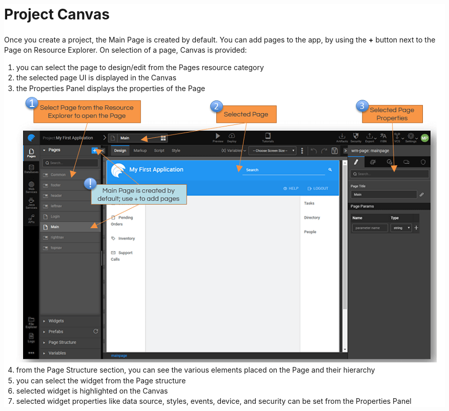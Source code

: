 # Project Canvas

Once you create a project, the Main Page is created by default. You can add pages to the app, by using the **+** button next to the Page on Resource Explorer. On selection of a page, Canvas is provided:

1. you can select the page to design/edit from the Pages resource category
2. the selected page UI is displayed in the Canvas
3. the Properties Panel displays the properties of the Page [![](../assets/Canvas1.png)](../assets/Canvas1.png)
4. from the Page Structure section, you can see the various elements placed on the Page and their hierarchy
5. you can select the widget from the Page structure
6. selected widget is highlighted on the Canvas
7. selected widget properties like data source, styles, events, device, and security can be set from the Properties Panel
